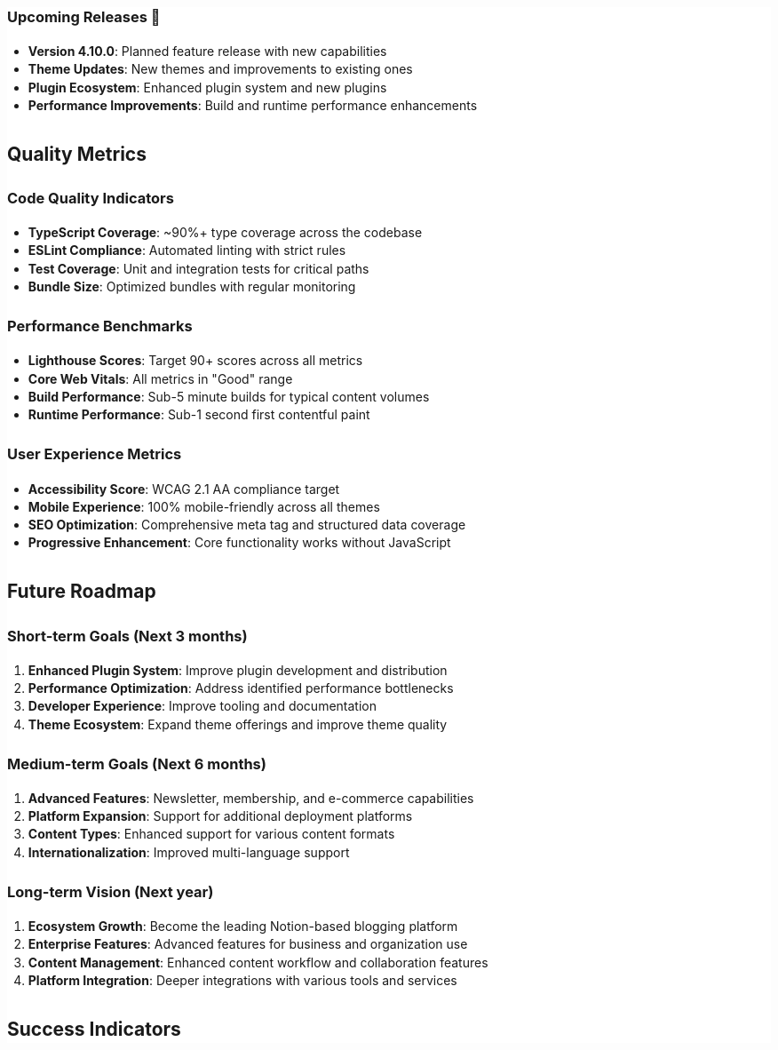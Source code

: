 ### Upcoming Releases 🎯
- **Version 4.10.0**: Planned feature release with new capabilities
- **Theme Updates**: New themes and improvements to existing ones
- **Plugin Ecosystem**: Enhanced plugin system and new plugins
- **Performance Improvements**: Build and runtime performance enhancements

## Quality Metrics

### Code Quality Indicators
- **TypeScript Coverage**: ~90%+ type coverage across the codebase
- **ESLint Compliance**: Automated linting with strict rules
- **Test Coverage**: Unit and integration tests for critical paths
- **Bundle Size**: Optimized bundles with regular monitoring

### Performance Benchmarks
- **Lighthouse Scores**: Target 90+ scores across all metrics
- **Core Web Vitals**: All metrics in "Good" range
- **Build Performance**: Sub-5 minute builds for typical content volumes
- **Runtime Performance**: Sub-1 second first contentful paint

### User Experience Metrics
- **Accessibility Score**: WCAG 2.1 AA compliance target
- **Mobile Experience**: 100% mobile-friendly across all themes
- **SEO Optimization**: Comprehensive meta tag and structured data coverage
- **Progressive Enhancement**: Core functionality works without JavaScript

## Future Roadmap

### Short-term Goals (Next 3 months)
1. **Enhanced Plugin System**: Improve plugin development and distribution
2. **Performance Optimization**: Address identified performance bottlenecks
3. **Developer Experience**: Improve tooling and documentation
4. **Theme Ecosystem**: Expand theme offerings and improve theme quality

### Medium-term Goals (Next 6 months)
1. **Advanced Features**: Newsletter, membership, and e-commerce capabilities
2. **Platform Expansion**: Support for additional deployment platforms
3. **Content Types**: Enhanced support for various content formats
4. **Internationalization**: Improved multi-language support

### Long-term Vision (Next year)
1. **Ecosystem Growth**: Become the leading Notion-based blogging platform
2. **Enterprise Features**: Advanced features for business and organization use
3. **Content Management**: Enhanced content workflow and collaboration features
4. **Platform Integration**: Deeper integrations with various tools and services

## Success Indicators
